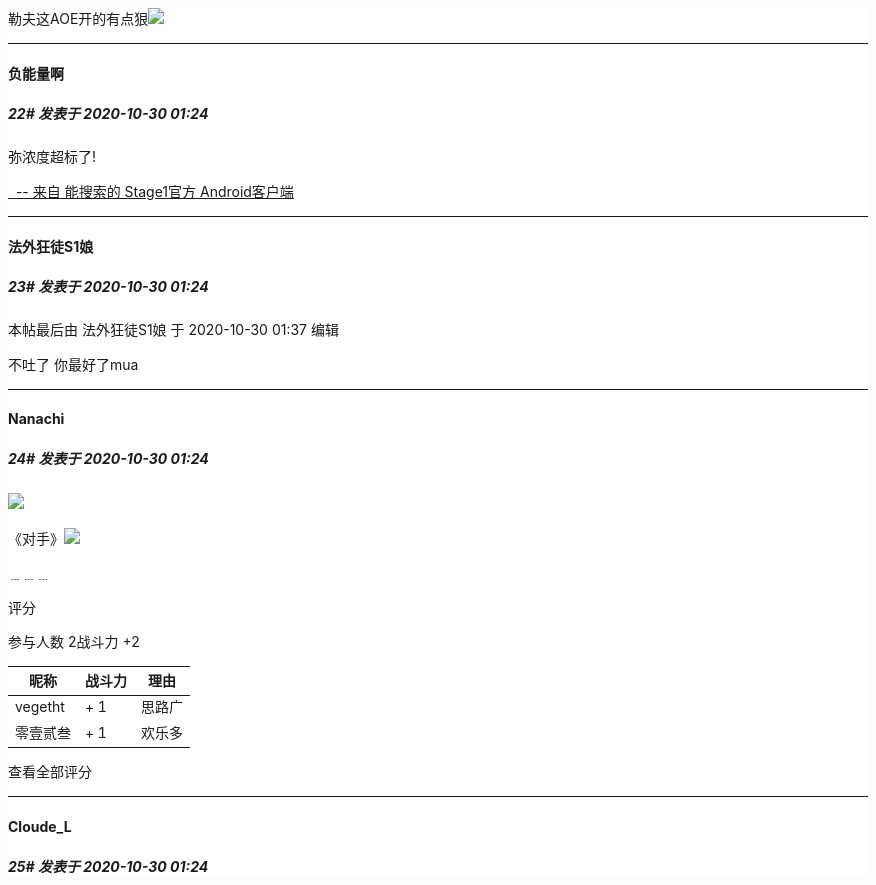 
勒夫这AOE开的有点狠<img src="https://static.saraba1st.com/image/smiley/face2017/048.png" referrerpolicy="no-referrer">


*****

####  负能量啊  
##### 22#       发表于 2020-10-30 01:24


弥浓度超标了!

[  -- 来自 能搜索的 Stage1官方 Android客户端](https://www.coolapk.com/apk/140634)


*****

####  法外狂徒S1娘  
##### 23#       发表于 2020-10-30 01:24


 本帖最后由 法外狂徒S1娘 于 2020-10-30 01:37 编辑 

不吐了 你最好了mua


*****

####  Nanachi  
##### 24#       发表于 2020-10-30 01:24


<img src="http://tva4.sinaimg.cn/large/007WH5Y2ly1gk6p0q3o4ej30t30ozgp2.jpg" referrerpolicy="no-referrer">


《对手》<img src="https://static.saraba1st.com/image/smiley/face2017/037.png" referrerpolicy="no-referrer">


﹍﹍﹍

评分


 参与人数 2战斗力 +2

|昵称|战斗力|理由|
|----|---|---|
| vegetht| + 1|思路广|
| 零壹贰叁| + 1|欢乐多|


查看全部评分


*****

####  Cloude_L  
##### 25#       发表于 2020-10-30 01:24
